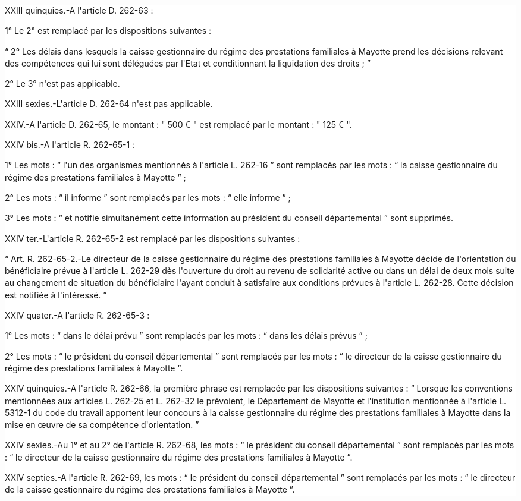 XXIII quinquies.-A l'article D. 262-63 : 

1° Le 2° est remplacé par les dispositions suivantes : 

“ 2° Les délais dans lesquels la caisse gestionnaire du régime des prestations familiales à Mayotte prend les décisions
relevant des compétences qui lui sont déléguées par l'Etat et conditionnant la liquidation des droits ; ” 

2° Le 3° n'est pas applicable. 

XXIII sexies.-L'article D. 262-64 n'est pas applicable. 

XXIV.-A l'article D. 262-65, le montant : " 500 € " est remplacé par le montant : " 125 € ". 

XXIV bis.-A l'article R. 262-65-1 : 

1° Les mots : “ l'un des organismes mentionnés à l'article L. 262-16 ” sont remplacés par les mots : “ la caisse gestionnaire
du régime des prestations familiales à Mayotte ” ; 

2° Les mots : “ il informe ” sont remplacés par les mots : “ elle informe ” ; 

3° Les mots : “ et notifie simultanément cette information au président du conseil départemental ” sont supprimés. 

XXIV ter.-L'article R. 262-65-2 est remplacé par les dispositions suivantes : 

“ Art. R. 262-65-2.-Le directeur de la caisse gestionnaire du régime des prestations familiales à Mayotte décide de
l'orientation du bénéficiaire prévue à l'article L. 262-29 dès l'ouverture du droit au revenu de solidarité active ou dans un
délai de deux mois suite au changement de situation du bénéficiaire l'ayant conduit à satisfaire aux conditions prévues à
l'article L. 262-28. Cette décision est notifiée à l'intéressé. ” 

XXIV quater.-A l'article R. 262-65-3 : 

1° Les mots : “ dans le délai prévu ” sont remplacés par les mots : “ dans les délais prévus ” ; 

2° Les mots : “ le président du conseil départemental ” sont remplacés par les mots : “ le directeur de la caisse
gestionnaire du régime des prestations familiales à Mayotte ”. 

XXIV quinquies.-A l'article R. 262-66, la première phrase est remplacée par les dispositions suivantes : “ Lorsque les
conventions mentionnées aux articles L. 262-25 et L. 262-32 le prévoient, le Département de Mayotte et l'institution
mentionnée à l'article L. 5312-1 du code du travail apportent leur concours à la caisse gestionnaire du régime des
prestations familiales à Mayotte dans la mise en œuvre de sa compétence d'orientation. ” 

XXIV sexies.-Au 1° et au 2° de l'article R. 262-68, les mots : “ le président du conseil départemental ” sont remplacés par
les mots : “ le directeur de la caisse gestionnaire du régime des prestations familiales à Mayotte ”. 

XXIV septies.-A l'article R. 262-69, les mots : “ le président du conseil départemental ” sont remplacés par les mots : “ le
directeur de la caisse gestionnaire du régime des prestations familiales à Mayotte ”. 
